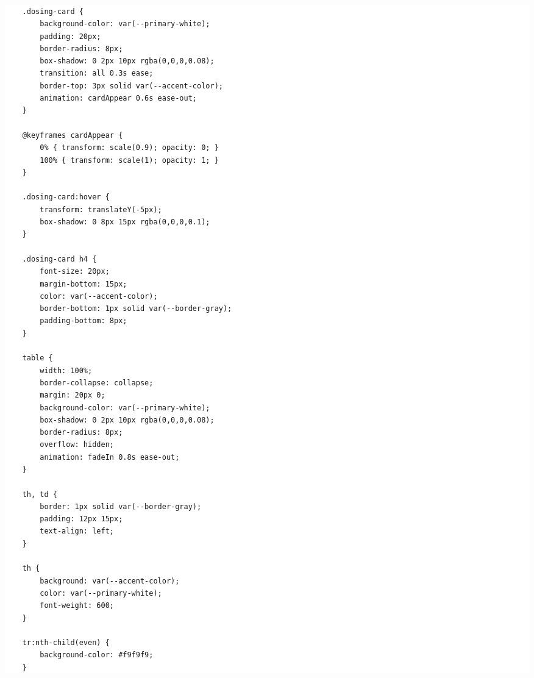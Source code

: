         .dosing-card {
            background-color: var(--primary-white);
            padding: 20px;
            border-radius: 8px;
            box-shadow: 0 2px 10px rgba(0,0,0,0.08);
            transition: all 0.3s ease;
            border-top: 3px solid var(--accent-color);
            animation: cardAppear 0.6s ease-out;
        }
        
        @keyframes cardAppear {
            0% { transform: scale(0.9); opacity: 0; }
            100% { transform: scale(1); opacity: 1; }
        }
        
        .dosing-card:hover {
            transform: translateY(-5px);
            box-shadow: 0 8px 15px rgba(0,0,0,0.1);
        }
        
        .dosing-card h4 {
            font-size: 20px;
            margin-bottom: 15px;
            color: var(--accent-color);
            border-bottom: 1px solid var(--border-gray);
            padding-bottom: 8px;
        }
        
        table {
            width: 100%;
            border-collapse: collapse;
            margin: 20px 0;
            background-color: var(--primary-white);
            box-shadow: 0 2px 10px rgba(0,0,0,0.08);
            border-radius: 8px;
            overflow: hidden;
            animation: fadeIn 0.8s ease-out;
        }
        
        th, td {
            border: 1px solid var(--border-gray);
            padding: 12px 15px;
            text-align: left;
        }
        
        th {
            background: var(--accent-color);
            color: var(--primary-white);
            font-weight: 600;
        }
        
        tr:nth-child(even) {
            background-color: #f9f9f9;
        }
        